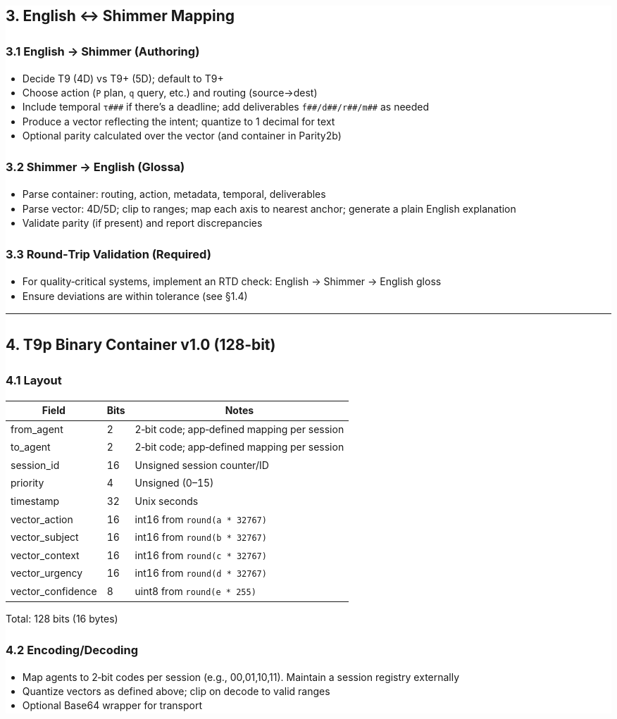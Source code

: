 
## 3. English ↔ Shimmer Mapping

### 3.1 English → Shimmer (Authoring)
- Decide T9 (4D) vs T9+ (5D); default to T9+
- Choose action (`P` plan, `q` query, etc.) and routing (source→dest)
- Include temporal `τ###` if there’s a deadline; add deliverables `f##/d##/r##/m##` as needed
- Produce a vector reflecting the intent; quantize to 1 decimal for text
- Optional parity calculated over the vector (and container in Parity2b)

### 3.2 Shimmer → English (Glossa)
- Parse container: routing, action, metadata, temporal, deliverables
- Parse vector: 4D/5D; clip to ranges; map each axis to nearest anchor; generate a plain English explanation
- Validate parity (if present) and report discrepancies

### 3.3 Round‑Trip Validation (Required)
- For quality‑critical systems, implement an RTD check: English → Shimmer → English gloss
- Ensure deviations are within tolerance (see §1.4)

---

## 4. T9p Binary Container v1.0 (128‑bit)

### 4.1 Layout

| Field              | Bits | Notes |
|--------------------|------|-------|
| from_agent         | 2    | 2‑bit code; app‑defined mapping per session |
| to_agent           | 2    | 2‑bit code; app‑defined mapping per session |
| session_id         | 16   | Unsigned session counter/ID |
| priority           | 4    | Unsigned (0–15) |
| timestamp          | 32   | Unix seconds |
| vector_action      | 16   | int16 from `round(a * 32767)` |
| vector_subject     | 16   | int16 from `round(b * 32767)` |
| vector_context     | 16   | int16 from `round(c * 32767)` |
| vector_urgency     | 16   | int16 from `round(d * 32767)` |
| vector_confidence  | 8    | uint8 from `round(e * 255)` |

Total: 128 bits (16 bytes)

### 4.2 Encoding/Decoding
- Map agents to 2‑bit codes per session (e.g., 00,01,10,11). Maintain a session registry externally
- Quantize vectors as defined above; clip on decode to valid ranges
- Optional Base64 wrapper for transport
